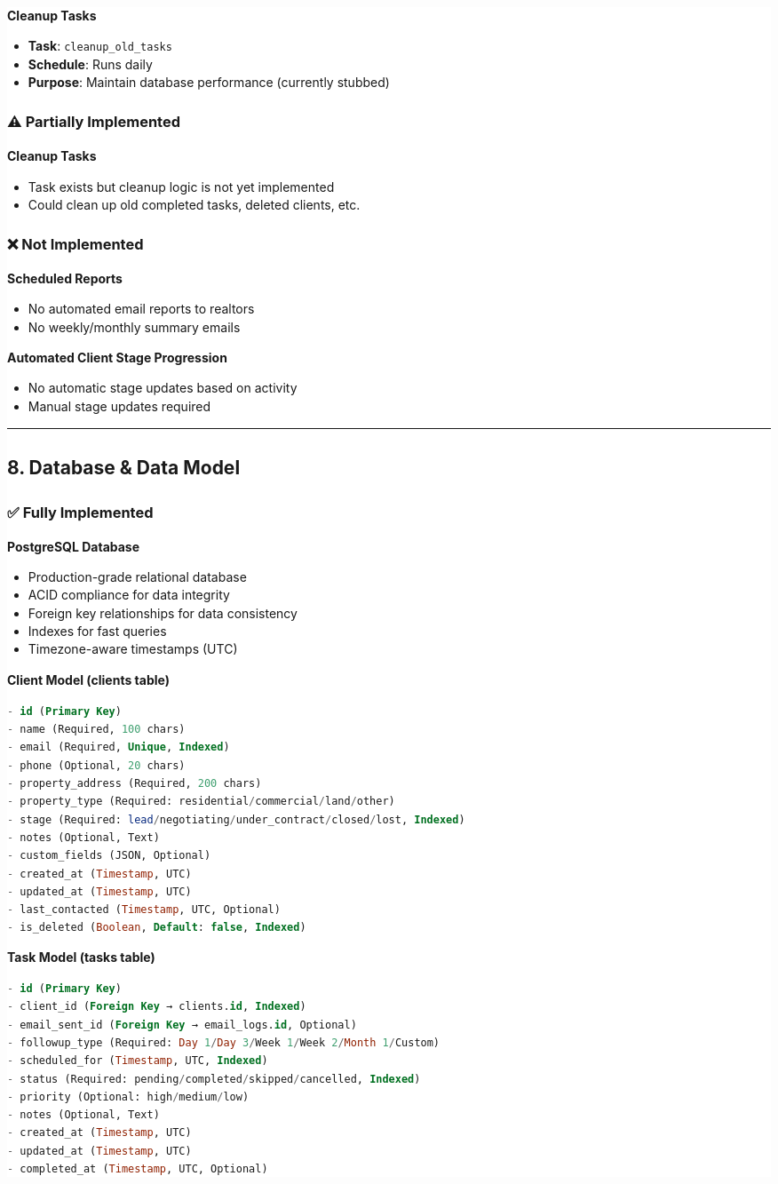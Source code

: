 **Cleanup Tasks**
- **Task**: `cleanup_old_tasks`
- **Schedule**: Runs daily
- **Purpose**: Maintain database performance (currently stubbed)

### ⚠️ Partially Implemented

**Cleanup Tasks**
- Task exists but cleanup logic is not yet implemented
- Could clean up old completed tasks, deleted clients, etc.

### ❌ Not Implemented

**Scheduled Reports**
- No automated email reports to realtors
- No weekly/monthly summary emails

**Automated Client Stage Progression**
- No automatic stage updates based on activity
- Manual stage updates required

---

## 8. Database & Data Model

### ✅ Fully Implemented

**PostgreSQL Database**
- Production-grade relational database
- ACID compliance for data integrity
- Foreign key relationships for data consistency
- Indexes for fast queries
- Timezone-aware timestamps (UTC)

**Client Model (clients table)**
```sql
- id (Primary Key)
- name (Required, 100 chars)
- email (Required, Unique, Indexed)
- phone (Optional, 20 chars)
- property_address (Required, 200 chars)
- property_type (Required: residential/commercial/land/other)
- stage (Required: lead/negotiating/under_contract/closed/lost, Indexed)
- notes (Optional, Text)
- custom_fields (JSON, Optional)
- created_at (Timestamp, UTC)
- updated_at (Timestamp, UTC)
- last_contacted (Timestamp, UTC, Optional)
- is_deleted (Boolean, Default: false, Indexed)
```

**Task Model (tasks table)**
```sql
- id (Primary Key)
- client_id (Foreign Key → clients.id, Indexed)
- email_sent_id (Foreign Key → email_logs.id, Optional)
- followup_type (Required: Day 1/Day 3/Week 1/Week 2/Month 1/Custom)
- scheduled_for (Timestamp, UTC, Indexed)
- status (Required: pending/completed/skipped/cancelled, Indexed)
- priority (Optional: high/medium/low)
- notes (Optional, Text)
- created_at (Timestamp, UTC)
- updated_at (Timestamp, UTC)
- completed_at (Timestamp, UTC, Optional)
```
